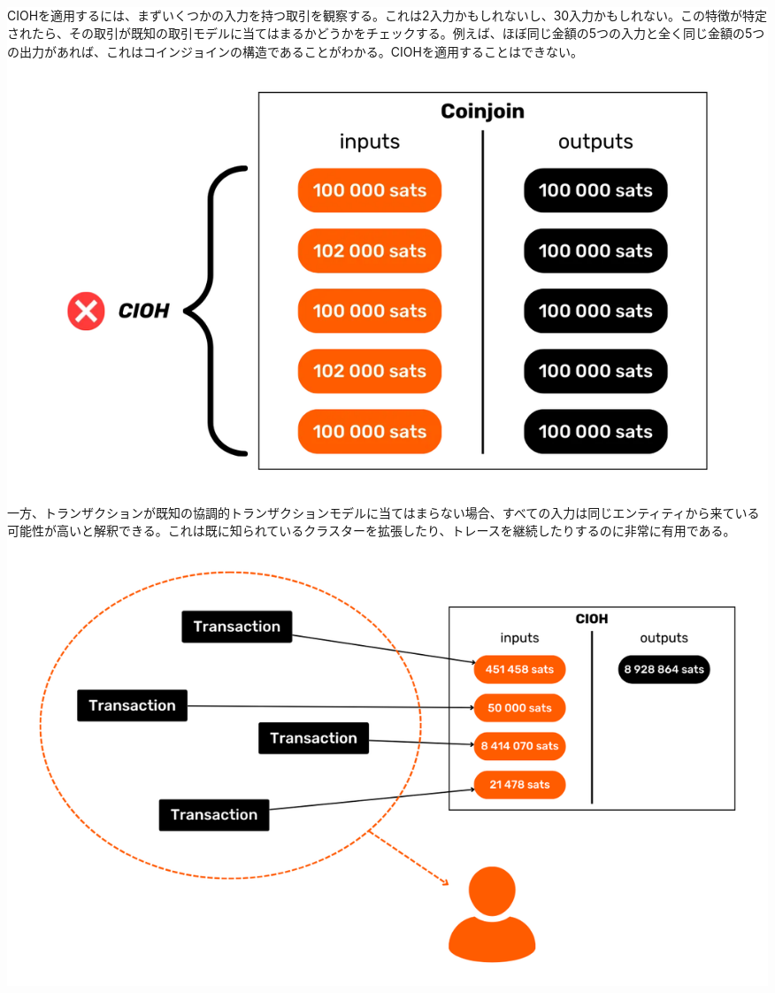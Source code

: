 CIOHを適用するには、まずいくつかの入力を持つ取引を観察する。これは2入力かもしれないし、30入力かもしれない。この特徴が特定されたら、その取引が既知の取引モデルに当てはまるかどうかをチェックする。例えば、ほぼ同じ金額の5つの入力と全く同じ金額の5つの出力があれば、これはコインジョインの構造であることがわかる。CIOHを適用することはできない。

![BTC204](assets/fr/059.webp)

一方、トランザクションが既知の協調的トランザクションモデルに当てはまらない場合、すべての入力は同じエンティティから来ている可能性が高いと解釈できる。これは既に知られているクラスターを拡張したり、トレースを継続したりするのに非常に有用である。

![BTC204](assets/fr/060.webp)
